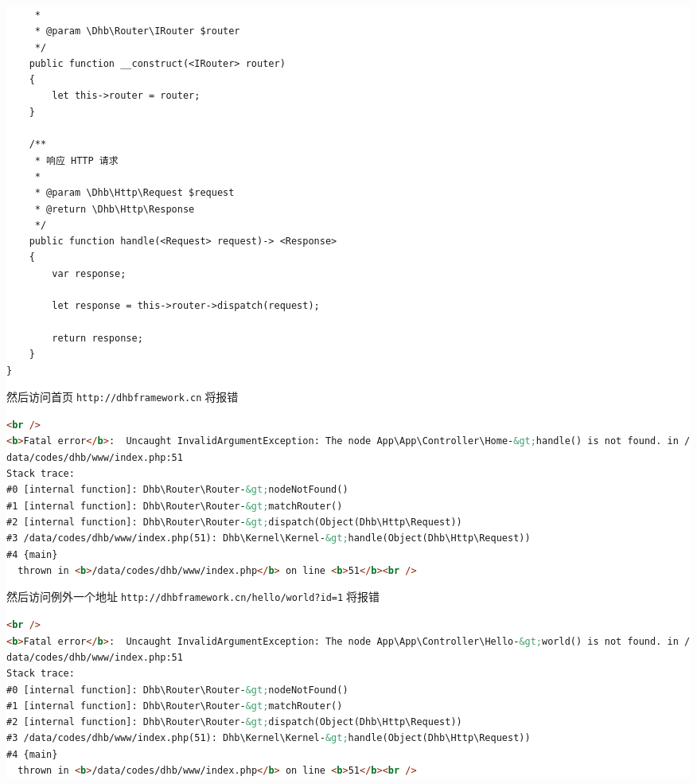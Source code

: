 ```
     *
     * @param \Dhb\Router\IRouter $router
     */
    public function __construct(<IRouter> router)
    {
        let this->router = router;
    }

    /**
     * 响应 HTTP 请求
     *
     * @param \Dhb\Http\Request $request
     * @return \Dhb\Http\Response
     */
    public function handle(<Request> request)-> <Response>
    {
        var response;

        let response = this->router->dispatch(request);

        return response;
    }
}
```

然后访问首页 `http://dhbframework.cn` 将报错

```html 
<br />
<b>Fatal error</b>:  Uncaught InvalidArgumentException: The node App\App\Controller\Home-&gt;handle() is not found. in /data/codes/dhb/www/index.php:51
Stack trace:
#0 [internal function]: Dhb\Router\Router-&gt;nodeNotFound()
#1 [internal function]: Dhb\Router\Router-&gt;matchRouter()
#2 [internal function]: Dhb\Router\Router-&gt;dispatch(Object(Dhb\Http\Request))
#3 /data/codes/dhb/www/index.php(51): Dhb\Kernel\Kernel-&gt;handle(Object(Dhb\Http\Request))
#4 {main}
  thrown in <b>/data/codes/dhb/www/index.php</b> on line <b>51</b><br />
```

然后访问例外一个地址 `http://dhbframework.cn/hello/world?id=1` 将报错

```html 
<br />
<b>Fatal error</b>:  Uncaught InvalidArgumentException: The node App\App\Controller\Hello-&gt;world() is not found. in /data/codes/dhb/www/index.php:51
Stack trace:
#0 [internal function]: Dhb\Router\Router-&gt;nodeNotFound()
#1 [internal function]: Dhb\Router\Router-&gt;matchRouter()
#2 [internal function]: Dhb\Router\Router-&gt;dispatch(Object(Dhb\Http\Request))
#3 /data/codes/dhb/www/index.php(51): Dhb\Kernel\Kernel-&gt;handle(Object(Dhb\Http\Request))
#4 {main}
  thrown in <b>/data/codes/dhb/www/index.php</b> on line <b>51</b><br />
```
